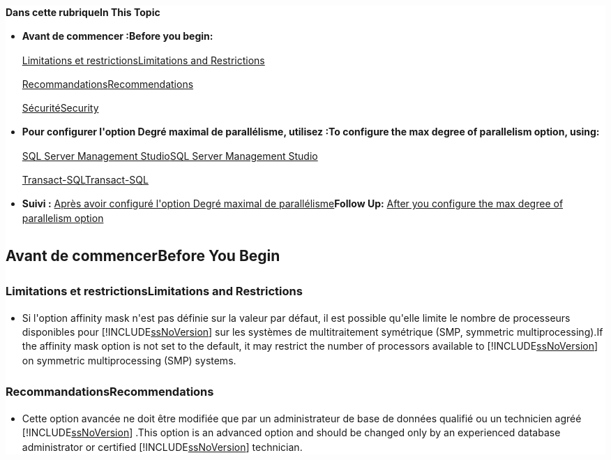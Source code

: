  <span data-ttu-id="a00ea-107">**Dans cette rubrique**</span><span class="sxs-lookup"><span data-stu-id="a00ea-107">**In This Topic**</span></span>  
  
-   <span data-ttu-id="a00ea-108">**Avant de commencer :**</span><span class="sxs-lookup"><span data-stu-id="a00ea-108">**Before you begin:**</span></span>  
  
     [<span data-ttu-id="a00ea-109">Limitations et restrictions</span><span class="sxs-lookup"><span data-stu-id="a00ea-109">Limitations and Restrictions</span></span>](#Restrictions)  
  
     [<span data-ttu-id="a00ea-110">Recommandations</span><span class="sxs-lookup"><span data-stu-id="a00ea-110">Recommendations</span></span>](#Recommendations)  
  
     [<span data-ttu-id="a00ea-111">Sécurité</span><span class="sxs-lookup"><span data-stu-id="a00ea-111">Security</span></span>](#Security)  
  
-   <span data-ttu-id="a00ea-112">**Pour configurer l'option Degré maximal de parallélisme, utilisez :**</span><span class="sxs-lookup"><span data-stu-id="a00ea-112">**To configure the max degree of parallelism option, using:**</span></span>  
  
     [<span data-ttu-id="a00ea-113">SQL Server Management Studio</span><span class="sxs-lookup"><span data-stu-id="a00ea-113">SQL Server Management Studio</span></span>](#SSMSProcedure)  
  
     [<span data-ttu-id="a00ea-114">Transact-SQL</span><span class="sxs-lookup"><span data-stu-id="a00ea-114">Transact-SQL</span></span>](#TsqlProcedure)  
  
-   <span data-ttu-id="a00ea-115">**Suivi :**  [Après avoir configuré l'option Degré maximal de parallélisme](#FollowUp)</span><span class="sxs-lookup"><span data-stu-id="a00ea-115">**Follow Up:**  [After you configure the max degree of parallelism option](#FollowUp)</span></span>  
  
##  <a name="before-you-begin"></a><a name="BeforeYouBegin"></a> <span data-ttu-id="a00ea-116">Avant de commencer</span><span class="sxs-lookup"><span data-stu-id="a00ea-116">Before You Begin</span></span>  
  
###  <a name="limitations-and-restrictions"></a><a name="Restrictions"></a> <span data-ttu-id="a00ea-117">Limitations et restrictions</span><span class="sxs-lookup"><span data-stu-id="a00ea-117">Limitations and Restrictions</span></span>  
  
-   <span data-ttu-id="a00ea-118">Si l'option affinity mask n'est pas définie sur la valeur par défaut, il est possible qu'elle limite le nombre de processeurs disponibles pour [!INCLUDE[ssNoVersion](../../includes/ssnoversion-md.md)] sur les systèmes de multitraitement symétrique (SMP, symmetric multiprocessing).</span><span class="sxs-lookup"><span data-stu-id="a00ea-118">If the affinity mask option is not set to the default, it may restrict the number of processors available to [!INCLUDE[ssNoVersion](../../includes/ssnoversion-md.md)] on symmetric multiprocessing (SMP) systems.</span></span>  
  
###  <a name="recommendations"></a><a name="Recommendations"></a> <span data-ttu-id="a00ea-119">Recommandations</span><span class="sxs-lookup"><span data-stu-id="a00ea-119">Recommendations</span></span>  
  
-   <span data-ttu-id="a00ea-120">Cette option avancée ne doit être modifiée que par un administrateur de base de données qualifié ou un technicien agréé [!INCLUDE[ssNoVersion](../../includes/ssnoversion-md.md)] .</span><span class="sxs-lookup"><span data-stu-id="a00ea-120">This option is an advanced option and should be changed only by an experienced database administrator or certified [!INCLUDE[ssNoVersion](../../includes/ssnoversion-md.md)] technician.</span></span>  
  